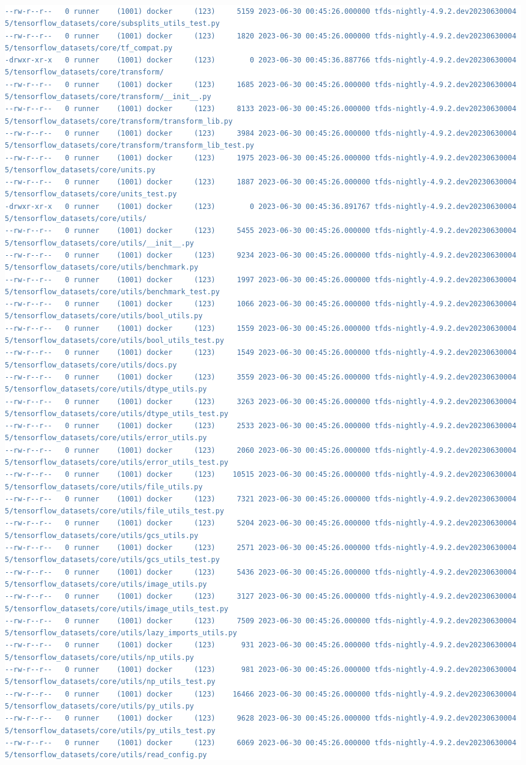 ```diff
--rw-r--r--   0 runner    (1001) docker     (123)     5159 2023-06-30 00:45:26.000000 tfds-nightly-4.9.2.dev202306300045/tensorflow_datasets/core/subsplits_utils_test.py
--rw-r--r--   0 runner    (1001) docker     (123)     1820 2023-06-30 00:45:26.000000 tfds-nightly-4.9.2.dev202306300045/tensorflow_datasets/core/tf_compat.py
-drwxr-xr-x   0 runner    (1001) docker     (123)        0 2023-06-30 00:45:36.887766 tfds-nightly-4.9.2.dev202306300045/tensorflow_datasets/core/transform/
--rw-r--r--   0 runner    (1001) docker     (123)     1685 2023-06-30 00:45:26.000000 tfds-nightly-4.9.2.dev202306300045/tensorflow_datasets/core/transform/__init__.py
--rw-r--r--   0 runner    (1001) docker     (123)     8133 2023-06-30 00:45:26.000000 tfds-nightly-4.9.2.dev202306300045/tensorflow_datasets/core/transform/transform_lib.py
--rw-r--r--   0 runner    (1001) docker     (123)     3984 2023-06-30 00:45:26.000000 tfds-nightly-4.9.2.dev202306300045/tensorflow_datasets/core/transform/transform_lib_test.py
--rw-r--r--   0 runner    (1001) docker     (123)     1975 2023-06-30 00:45:26.000000 tfds-nightly-4.9.2.dev202306300045/tensorflow_datasets/core/units.py
--rw-r--r--   0 runner    (1001) docker     (123)     1887 2023-06-30 00:45:26.000000 tfds-nightly-4.9.2.dev202306300045/tensorflow_datasets/core/units_test.py
-drwxr-xr-x   0 runner    (1001) docker     (123)        0 2023-06-30 00:45:36.891767 tfds-nightly-4.9.2.dev202306300045/tensorflow_datasets/core/utils/
--rw-r--r--   0 runner    (1001) docker     (123)     5455 2023-06-30 00:45:26.000000 tfds-nightly-4.9.2.dev202306300045/tensorflow_datasets/core/utils/__init__.py
--rw-r--r--   0 runner    (1001) docker     (123)     9234 2023-06-30 00:45:26.000000 tfds-nightly-4.9.2.dev202306300045/tensorflow_datasets/core/utils/benchmark.py
--rw-r--r--   0 runner    (1001) docker     (123)     1997 2023-06-30 00:45:26.000000 tfds-nightly-4.9.2.dev202306300045/tensorflow_datasets/core/utils/benchmark_test.py
--rw-r--r--   0 runner    (1001) docker     (123)     1066 2023-06-30 00:45:26.000000 tfds-nightly-4.9.2.dev202306300045/tensorflow_datasets/core/utils/bool_utils.py
--rw-r--r--   0 runner    (1001) docker     (123)     1559 2023-06-30 00:45:26.000000 tfds-nightly-4.9.2.dev202306300045/tensorflow_datasets/core/utils/bool_utils_test.py
--rw-r--r--   0 runner    (1001) docker     (123)     1549 2023-06-30 00:45:26.000000 tfds-nightly-4.9.2.dev202306300045/tensorflow_datasets/core/utils/docs.py
--rw-r--r--   0 runner    (1001) docker     (123)     3559 2023-06-30 00:45:26.000000 tfds-nightly-4.9.2.dev202306300045/tensorflow_datasets/core/utils/dtype_utils.py
--rw-r--r--   0 runner    (1001) docker     (123)     3263 2023-06-30 00:45:26.000000 tfds-nightly-4.9.2.dev202306300045/tensorflow_datasets/core/utils/dtype_utils_test.py
--rw-r--r--   0 runner    (1001) docker     (123)     2533 2023-06-30 00:45:26.000000 tfds-nightly-4.9.2.dev202306300045/tensorflow_datasets/core/utils/error_utils.py
--rw-r--r--   0 runner    (1001) docker     (123)     2060 2023-06-30 00:45:26.000000 tfds-nightly-4.9.2.dev202306300045/tensorflow_datasets/core/utils/error_utils_test.py
--rw-r--r--   0 runner    (1001) docker     (123)    10515 2023-06-30 00:45:26.000000 tfds-nightly-4.9.2.dev202306300045/tensorflow_datasets/core/utils/file_utils.py
--rw-r--r--   0 runner    (1001) docker     (123)     7321 2023-06-30 00:45:26.000000 tfds-nightly-4.9.2.dev202306300045/tensorflow_datasets/core/utils/file_utils_test.py
--rw-r--r--   0 runner    (1001) docker     (123)     5204 2023-06-30 00:45:26.000000 tfds-nightly-4.9.2.dev202306300045/tensorflow_datasets/core/utils/gcs_utils.py
--rw-r--r--   0 runner    (1001) docker     (123)     2571 2023-06-30 00:45:26.000000 tfds-nightly-4.9.2.dev202306300045/tensorflow_datasets/core/utils/gcs_utils_test.py
--rw-r--r--   0 runner    (1001) docker     (123)     5436 2023-06-30 00:45:26.000000 tfds-nightly-4.9.2.dev202306300045/tensorflow_datasets/core/utils/image_utils.py
--rw-r--r--   0 runner    (1001) docker     (123)     3127 2023-06-30 00:45:26.000000 tfds-nightly-4.9.2.dev202306300045/tensorflow_datasets/core/utils/image_utils_test.py
--rw-r--r--   0 runner    (1001) docker     (123)     7509 2023-06-30 00:45:26.000000 tfds-nightly-4.9.2.dev202306300045/tensorflow_datasets/core/utils/lazy_imports_utils.py
--rw-r--r--   0 runner    (1001) docker     (123)      931 2023-06-30 00:45:26.000000 tfds-nightly-4.9.2.dev202306300045/tensorflow_datasets/core/utils/np_utils.py
--rw-r--r--   0 runner    (1001) docker     (123)      981 2023-06-30 00:45:26.000000 tfds-nightly-4.9.2.dev202306300045/tensorflow_datasets/core/utils/np_utils_test.py
--rw-r--r--   0 runner    (1001) docker     (123)    16466 2023-06-30 00:45:26.000000 tfds-nightly-4.9.2.dev202306300045/tensorflow_datasets/core/utils/py_utils.py
--rw-r--r--   0 runner    (1001) docker     (123)     9628 2023-06-30 00:45:26.000000 tfds-nightly-4.9.2.dev202306300045/tensorflow_datasets/core/utils/py_utils_test.py
--rw-r--r--   0 runner    (1001) docker     (123)     6069 2023-06-30 00:45:26.000000 tfds-nightly-4.9.2.dev202306300045/tensorflow_datasets/core/utils/read_config.py
```